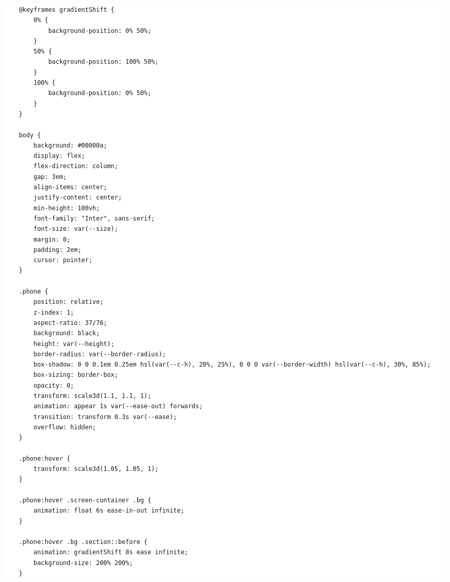         @keyframes gradientShift {
            0% {
                background-position: 0% 50%;
            }
            50% {
                background-position: 100% 50%;
            }
            100% {
                background-position: 0% 50%;
            }
        }

        body {
            background: #00000a;
            display: flex;
            flex-direction: column;
            gap: 3em;
            align-items: center;
            justify-content: center;
            min-height: 100vh;
            font-family: "Inter", sans-serif;
            font-size: var(--size);
            margin: 0;
            padding: 2em;
            cursor: pointer;
        }

        .phone {
            position: relative;
            z-index: 1;
            aspect-ratio: 37/76;
            background: black;
            height: var(--height);
            border-radius: var(--border-radius);
            box-shadow: 0 0 0.1em 0.25em hsl(var(--c-h), 20%, 25%), 0 0 0 var(--border-width) hsl(var(--c-h), 30%, 85%);
            box-sizing: border-box;
            opacity: 0;
            transform: scale3d(1.1, 1.1, 1);
            animation: appear 1s var(--ease-out) forwards;
            transition: transform 0.3s var(--ease);
            overflow: hidden;
        }

        .phone:hover {
            transform: scale3d(1.05, 1.05, 1);
        }

        .phone:hover .screen-container .bg {
            animation: float 6s ease-in-out infinite;
        }

        .phone:hover .bg .section::before {
            animation: gradientShift 8s ease infinite;
            background-size: 200% 200%;
        }
